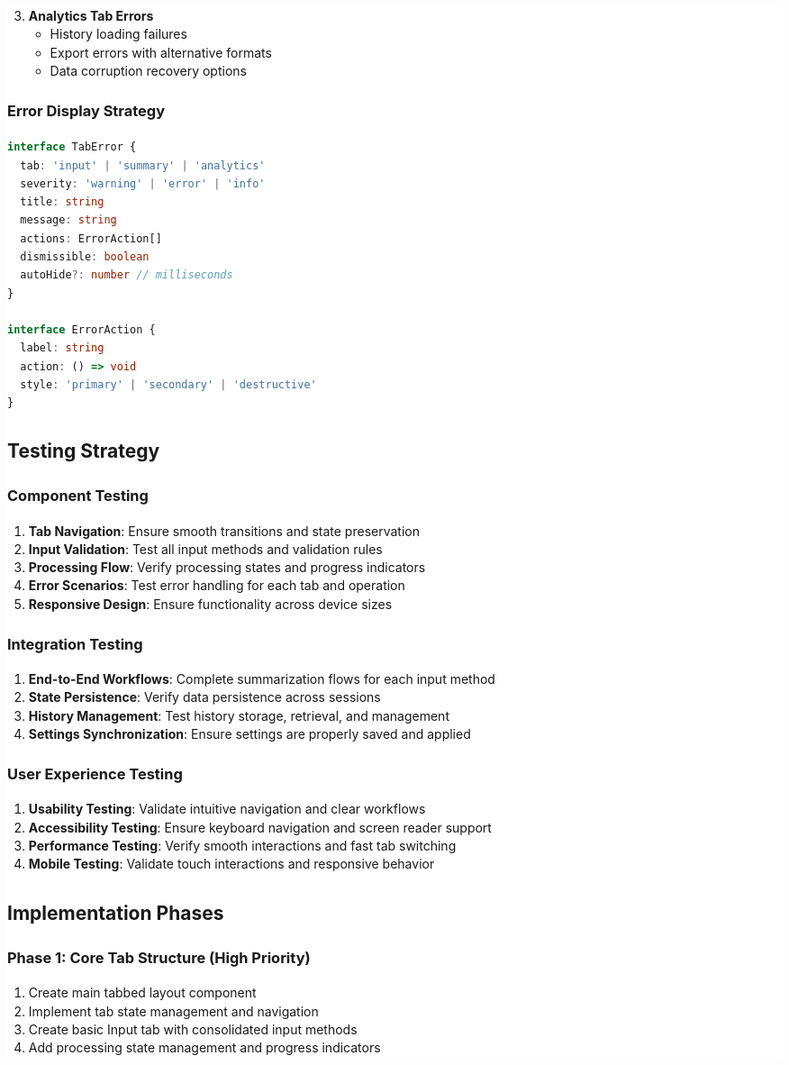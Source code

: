 3. **Analytics Tab Errors**
   - History loading failures
   - Export errors with alternative formats
   - Data corruption recovery options

### Error Display Strategy

```typescript
interface TabError {
  tab: 'input' | 'summary' | 'analytics'
  severity: 'warning' | 'error' | 'info'
  title: string
  message: string
  actions: ErrorAction[]
  dismissible: boolean
  autoHide?: number // milliseconds
}

interface ErrorAction {
  label: string
  action: () => void
  style: 'primary' | 'secondary' | 'destructive'
}
```

## Testing Strategy

### Component Testing
1. **Tab Navigation**: Ensure smooth transitions and state preservation
2. **Input Validation**: Test all input methods and validation rules
3. **Processing Flow**: Verify processing states and progress indicators
4. **Error Scenarios**: Test error handling for each tab and operation
5. **Responsive Design**: Ensure functionality across device sizes

### Integration Testing
1. **End-to-End Workflows**: Complete summarization flows for each input method
2. **State Persistence**: Verify data persistence across sessions
3. **History Management**: Test history storage, retrieval, and management
4. **Settings Synchronization**: Ensure settings are properly saved and applied

### User Experience Testing
1. **Usability Testing**: Validate intuitive navigation and clear workflows
2. **Accessibility Testing**: Ensure keyboard navigation and screen reader support
3. **Performance Testing**: Verify smooth interactions and fast tab switching
4. **Mobile Testing**: Validate touch interactions and responsive behavior

## Implementation Phases

### Phase 1: Core Tab Structure (High Priority)
1. Create main tabbed layout component
2. Implement tab state management and navigation
3. Create basic Input tab with consolidated input methods
4. Add processing state management and progress indicators
